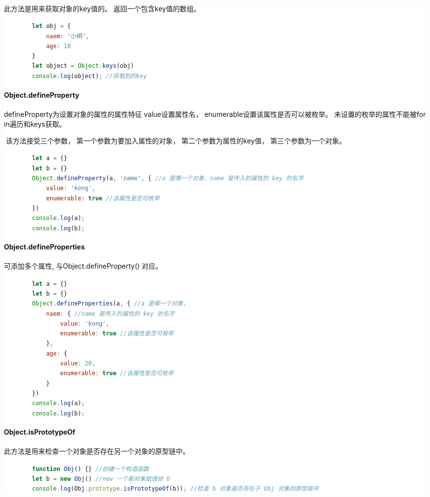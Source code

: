 此方法是用来获取对象的key值的。 返回一个包含key值的数组。

```js
        let obj = {
            naem: '小明',
            age: 18
        }
        let object = Object.keys(obj)
        console.log(object); //获取到的key
```

#### Object.defineProperty

defineProperty为设置对象的属性的属性特征 value设置属性名， enumerable设置该属性是否可以被枚举。 未设置的枚举的属性不能被for in遍历和keys获取。

​    该方法接受三个参数， 第一个参数为要加入属性的对象， 第二个参数为属性的key值， 第三个参数为一个对象。

```js
        let a = {}
        let b = {}
        Object.defineProperty(a, 'name', { //a 是哪一个对象，name 是传入的属性的 key 的名字
            value: 'kong',
            enumerable: true //该属性是否可枚举
        })
        console.log(a);
        console.log(b);
```

#### Object.defineProperties

可添加多个属性, 与Object.defineProperty() 对应。

```js
        let a = {}
        let b = {}
        Object.defineProperties(a, { //a 是哪一个对象，
            naem: { //name 是传入的属性的 key 的名字
                value: 'kong',
                enumerable: true //该属性是否可枚举
            },
            age: {
                value: 20,
                enumerable: true //该属性是否可枚举
            }
        })
        console.log(a);
        console.log(b);
```

#### Object.isPrototypeOf

此方法是用来检查一个对象是否存在另一个对象的原型链中。

```js
        function Obj() {} //创建一个构造函数
        let b = new Obj() //new 一个新对象赋值给 b
        console.log(Obj.prototype.isPrototypeOf(b)); //检查 b 对象是否存在于 Obj 对象的原型链中
```
